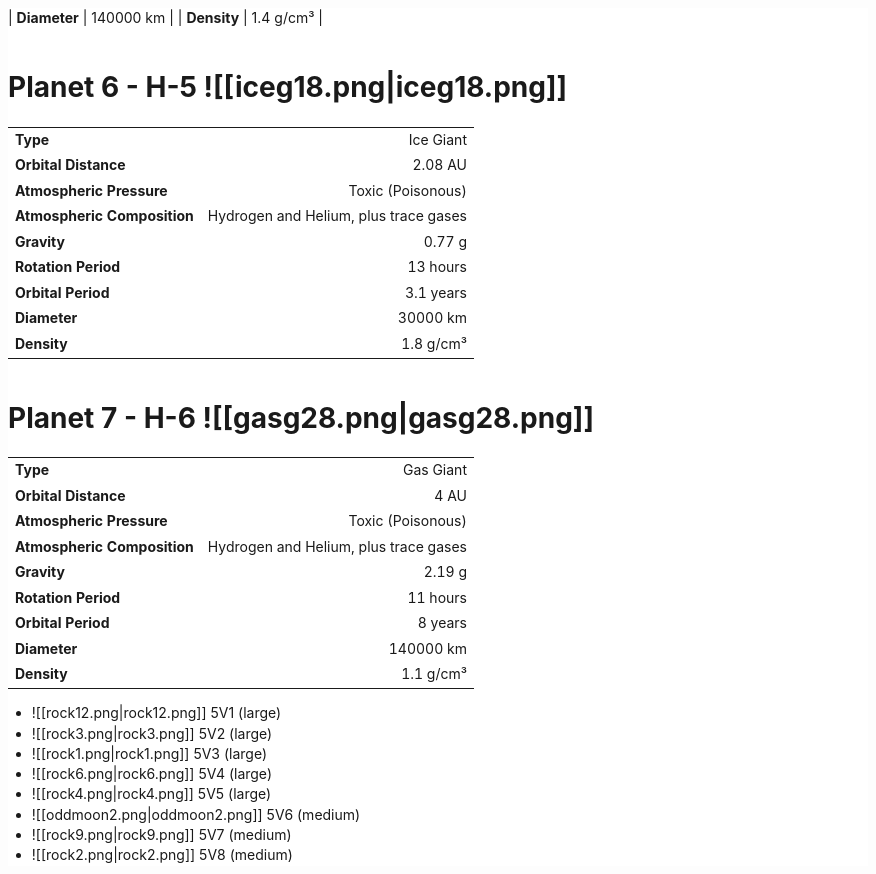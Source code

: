 | **Diameter**                |      140000 km | 
| **Density**                 |    1.4 g/cm³ |





# Planet 6 - H-5 ![[iceg18.png\|iceg18.png]]
|                             |                           |
| --------------------------- | -------------------------:|
| **Type**                    |             Ice Giant |
| **Orbital Distance**        |   2.08 AU |
| **Atmospheric Pressure**    |       Toxic (Poisonous) |
| **Atmospheric Composition** |      Hydrogen and Helium, plus trace gases |
| **Gravity**                 |        0.77 g |
| **Rotation Period**         |  13 hours |
| **Orbital Period** | 3.1 years |
| **Diameter**                |      30000 km | 
| **Density**                 |    1.8 g/cm³ |





# Planet 7 - H-6 ![[gasg28.png\|gasg28.png]]
|                             |                           |
| --------------------------- | -------------------------:|
| **Type**                    |             Gas Giant |
| **Orbital Distance**        |   4 AU |
| **Atmospheric Pressure**    |       Toxic (Poisonous) |
| **Atmospheric Composition** |      Hydrogen and Helium, plus trace gases |
| **Gravity**                 |        2.19 g |
| **Rotation Period**         |  11 hours |
| **Orbital Period** | 8 years |
| **Diameter**                |      140000 km | 
| **Density**                 |    1.1 g/cm³ |



- ![[rock12.png\|rock12.png]] 5V1 (large)
- ![[rock3.png\|rock3.png]] 5V2 (large)
- ![[rock1.png\|rock1.png]] 5V3 (large)
- ![[rock6.png\|rock6.png]] 5V4 (large)
- ![[rock4.png\|rock4.png]] 5V5 (large)
- ![[oddmoon2.png\|oddmoon2.png]] 5V6 (medium)
- ![[rock9.png\|rock9.png]] 5V7 (medium)
- ![[rock2.png\|rock2.png]] 5V8 (medium)
